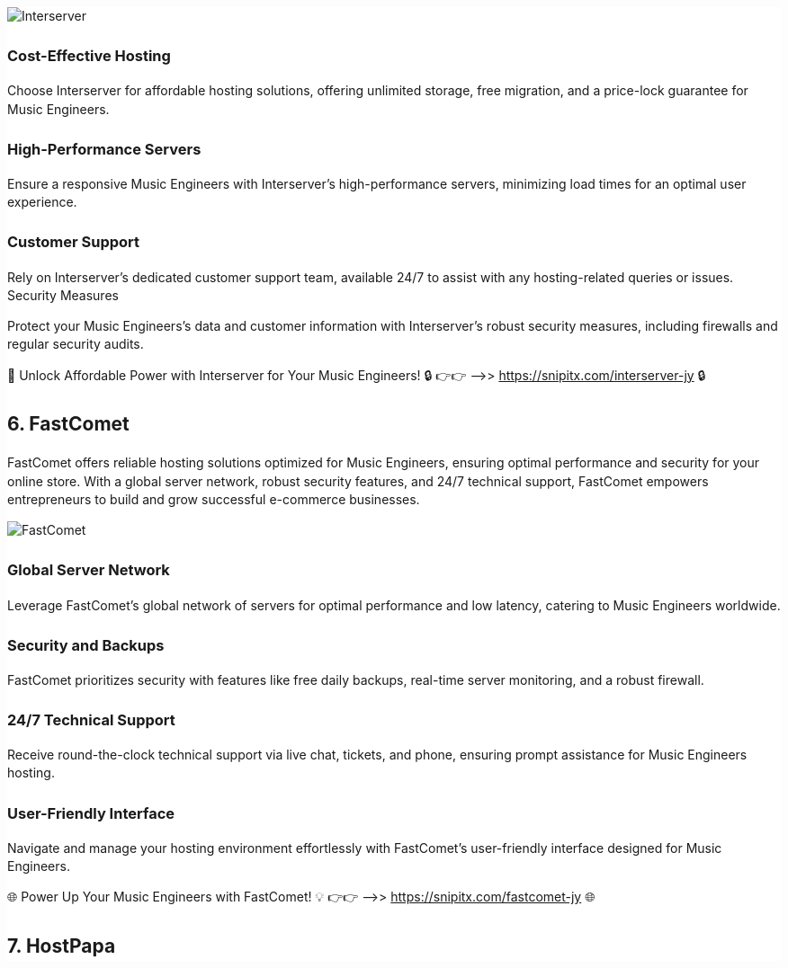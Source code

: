 ![Interserver](https://i.imgur.com/OM5dOEW.jpeg "Interserver Hosting")

### Cost-Effective Hosting
Choose Interserver for affordable hosting solutions, offering unlimited storage, free migration, and a price-lock guarantee for Music Engineers.

### High-Performance Servers
Ensure a responsive Music Engineers with Interserver’s high-performance servers, minimizing load times for an optimal user experience.

### Customer Support
Rely on Interserver’s dedicated customer support team, available 24/7 to assist with any hosting-related queries or issues.
Security Measures

Protect your Music Engineers’s data and customer information with Interserver’s robust security measures, including firewalls and regular security audits.

💸 Unlock Affordable Power with Interserver for Your Music Engineers! 🔒
👉👉 -->> https://snipitx.com/interserver-jy 🔒

## 6. FastComet

FastComet offers reliable hosting solutions optimized for Music Engineers, ensuring optimal performance and security for your online store. With a global server network, robust security features, and 24/7 technical support, FastComet empowers entrepreneurs to build and grow successful e-commerce businesses.

![FastComet](https://i.imgur.com/7qgXuWp.png "FastComet Hosting")

### Global Server Network
Leverage FastComet’s global network of servers for optimal performance and low latency, catering to Music Engineers worldwide.

### Security and Backups
FastComet prioritizes security with features like free daily backups, real-time server monitoring, and a robust firewall.

### 24/7 Technical Support
Receive round-the-clock technical support via live chat, tickets, and phone, ensuring prompt assistance for Music Engineers hosting.

### User-Friendly Interface
Navigate and manage your hosting environment effortlessly with FastComet’s user-friendly interface designed for Music Engineers.

🌐 Power Up Your Music Engineers with FastComet! 💡
👉👉 -->> https://snipitx.com/fastcomet-jy 🌐

## 7. HostPapa

